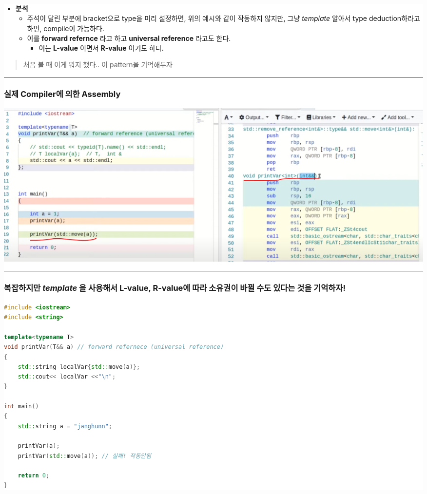 - __분석__
	- 주석이 달린 부분에 bracket으로 type을 미리 설정하면, 위의 예시와 같이 작동하지 않지만, 그냥 _template_ 알아서 type deduction하라고 하면, compile이 가능하다.
	- 이를 __forward refernce__ 라고 하고 __universal reference__ 라고도 한다.
		- 이는 __L-value__ 이면서 __R-value__ 이기도 하다.

> 처음 볼 때 이게 뭐지 했다.. 이 pattern을 기억해두자

---
### 실제 Compiler에 의한 Assembly

![](../../assets/post-img/cpp/cpp-07-06.png)

---
### 복잡하지만 _template_ 을 사용해서 L-value, R-value에 따라 소유권이 바뀔 수도 있다는 것을 기억하자!

```cpp
#include <iostream>
#include <string>

template<typename T>
void printVar(T&& a) // forward refernece (universal reference)
{
	std::string localVar{std::move(a)};
	std::cout<< localVar <<"\n";
}

int main()
{
	std::string a = "janghunn";

	printVar(a);
	printVar(std::move(a)); // 실패! 작동안됨

	return 0;	
}
```
